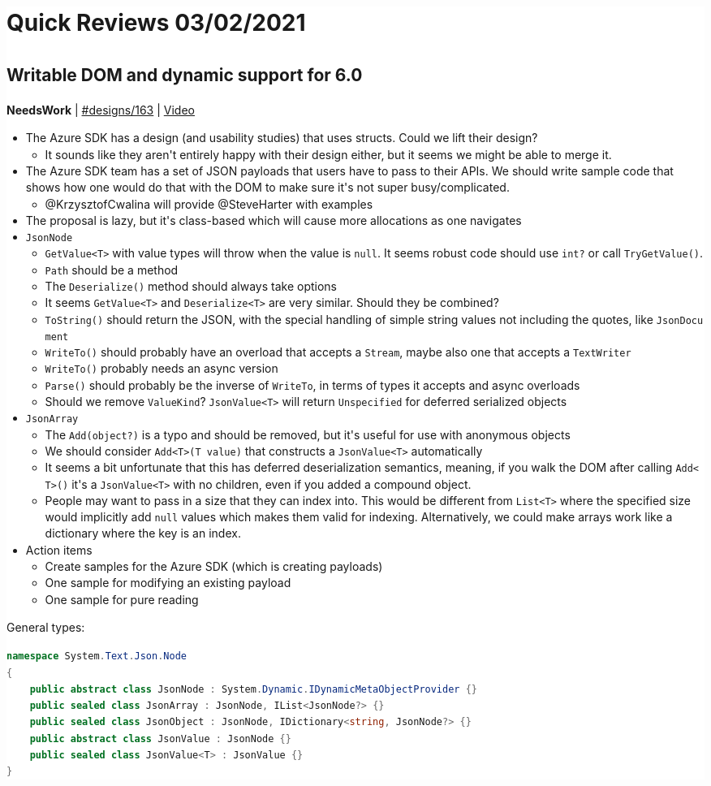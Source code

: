 # Quick Reviews 03/02/2021

## Writable DOM and dynamic support for 6.0

**NeedsWork** | [#designs/163](https://github.com/dotnet/designs/pull/163#issuecomment-789181317) | [Video](https://www.youtube.com/watch?v=qnGfdfGnO2E&t=0h0m0s)

* The Azure SDK has a design (and usability studies) that uses structs. Could we lift their design?
    - It sounds like they aren't entirely happy with their design either, but it seems we might be able to merge it.
* The Azure SDK team has a set of JSON payloads that users have to pass to their APIs. We should write sample code that shows how one would do that with the DOM to make sure it's not super busy/complicated.
    - @KrzysztofCwalina will provide @SteveHarter with examples
* The proposal is lazy, but it's class-based which will cause more allocations as one navigates
* `JsonNode`
    - `GetValue<T>` with value types will throw when the value is `null`. It seems robust code should use `int?` or call `TryGetValue()`.
    - `Path` should be a method
    - The `Deserialize()` method should always take options
    - It seems `GetValue<T>` and `Deserialize<T>` are very similar. Should they be combined?
    - `ToString()` should return the JSON, with the special handling of simple string values not including the quotes, like `JsonDocument`
    - `WriteTo()` should probably have an overload that accepts a `Stream`, maybe also one that accepts a `TextWriter`
    - `WriteTo()` probably needs an async version
    - `Parse()` should probably be the inverse of `WriteTo`, in terms of types it accepts and async overloads
    - Should we remove `ValueKind`? `JsonValue<T>` will return `Unspecified` for deferred serialized objects
* `JsonArray`
    - The `Add(object?)` is a typo and should be removed, but it's useful for use with anonymous objects
    - We should consider `Add<T>(T value)` that constructs a `JsonValue<T>` automatically
    - It seems a bit unfortunate that this has deferred deserialization semantics, meaning, if you walk the DOM after calling `Add<T>()` it's a `JsonValue<T>` with no children, even if you added a compound object.
    - People may want to pass in a size that they can index into. This would be different from `List<T>` where the specified size would implicitly add `null` values which makes them valid for indexing. Alternatively, we could make arrays work like a dictionary where the key is an index.
* Action items
    - Create samples for the Azure SDK (which is creating payloads)
    - One sample for modifying an existing payload
    - One sample for pure reading

General types:

```C#
namespace System.Text.Json.Node
{
    public abstract class JsonNode : System.Dynamic.IDynamicMetaObjectProvider {}
    public sealed class JsonArray : JsonNode, IList<JsonNode?> {}
    public sealed class JsonObject : JsonNode, IDictionary<string, JsonNode?> {}
    public abstract class JsonValue : JsonNode {}
    public sealed class JsonValue<T> : JsonValue {}
}
```
